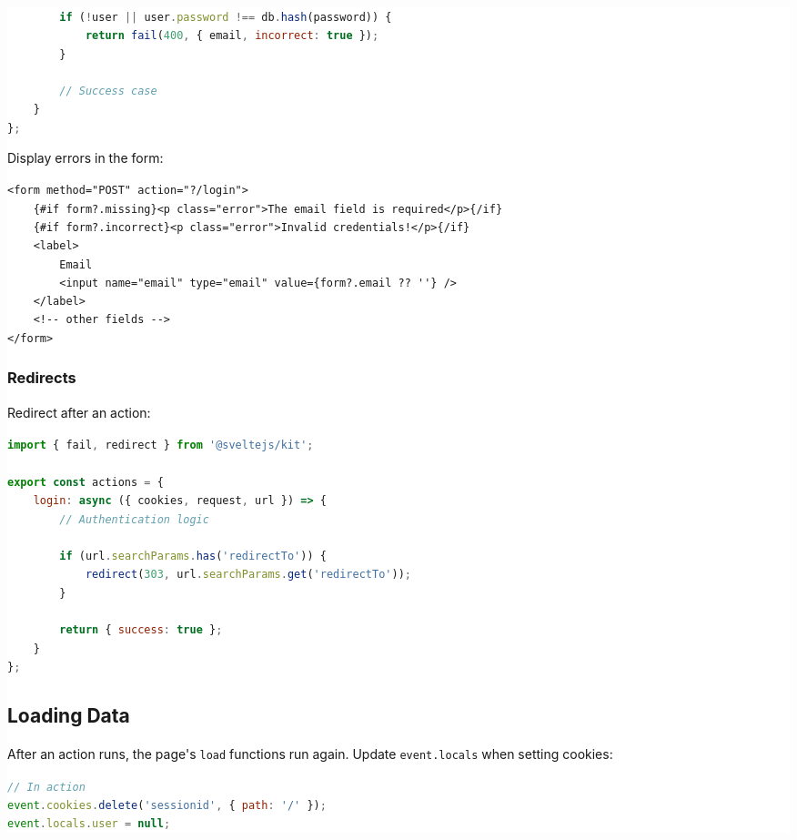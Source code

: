 ```js
		if (!user || user.password !== db.hash(password)) {
			return fail(400, { email, incorrect: true });
		}

		// Success case
	}
};
```

Display errors in the form:

```svelte
<form method="POST" action="?/login">
	{#if form?.missing}<p class="error">The email field is required</p>{/if}
	{#if form?.incorrect}<p class="error">Invalid credentials!</p>{/if}
	<label>
		Email
		<input name="email" type="email" value={form?.email ?? ''} />
	</label>
	<!-- other fields -->
</form>
```

### Redirects

Redirect after an action:

```js
import { fail, redirect } from '@sveltejs/kit';

export const actions = {
	login: async ({ cookies, request, url }) => {
		// Authentication logic

		if (url.searchParams.has('redirectTo')) {
			redirect(303, url.searchParams.get('redirectTo'));
		}

		return { success: true };
	}
};
```

## Loading Data

After an action runs, the page's `load` functions run again. Update `event.locals` when setting cookies:

```js
// In action
event.cookies.delete('sessionid', { path: '/' });
event.locals.user = null;
```
